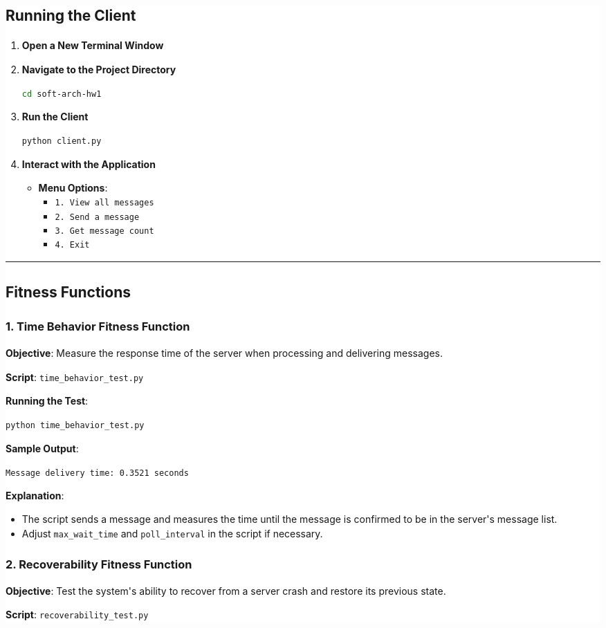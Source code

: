
## Running the Client

1. **Open a New Terminal Window**

2. **Navigate to the Project Directory**

   ```bash
   cd soft-arch-hw1
   ```

3. **Run the Client**

   ```bash
   python client.py
   ```

4. **Interact with the Application**

   - **Menu Options**:
     - `1. View all messages`
     - `2. Send a message`
     - `3. Get message count`
     - `4. Exit`

---

## Fitness Functions

### **1. Time Behavior Fitness Function**

**Objective**: Measure the response time of the server when processing and delivering messages.

**Script**: `time_behavior_test.py`

**Running the Test**:

```bash
python time_behavior_test.py
```

**Sample Output**:

```bash
Message delivery time: 0.3521 seconds
```

**Explanation**:

- The script sends a message and measures the time until the message is confirmed to be in the server's message list.
- Adjust `max_wait_time` and `poll_interval` in the script if necessary.

### **2. Recoverability Fitness Function**

**Objective**: Test the system's ability to recover from a server crash and restore its previous state.

**Script**: `recoverability_test.py`

